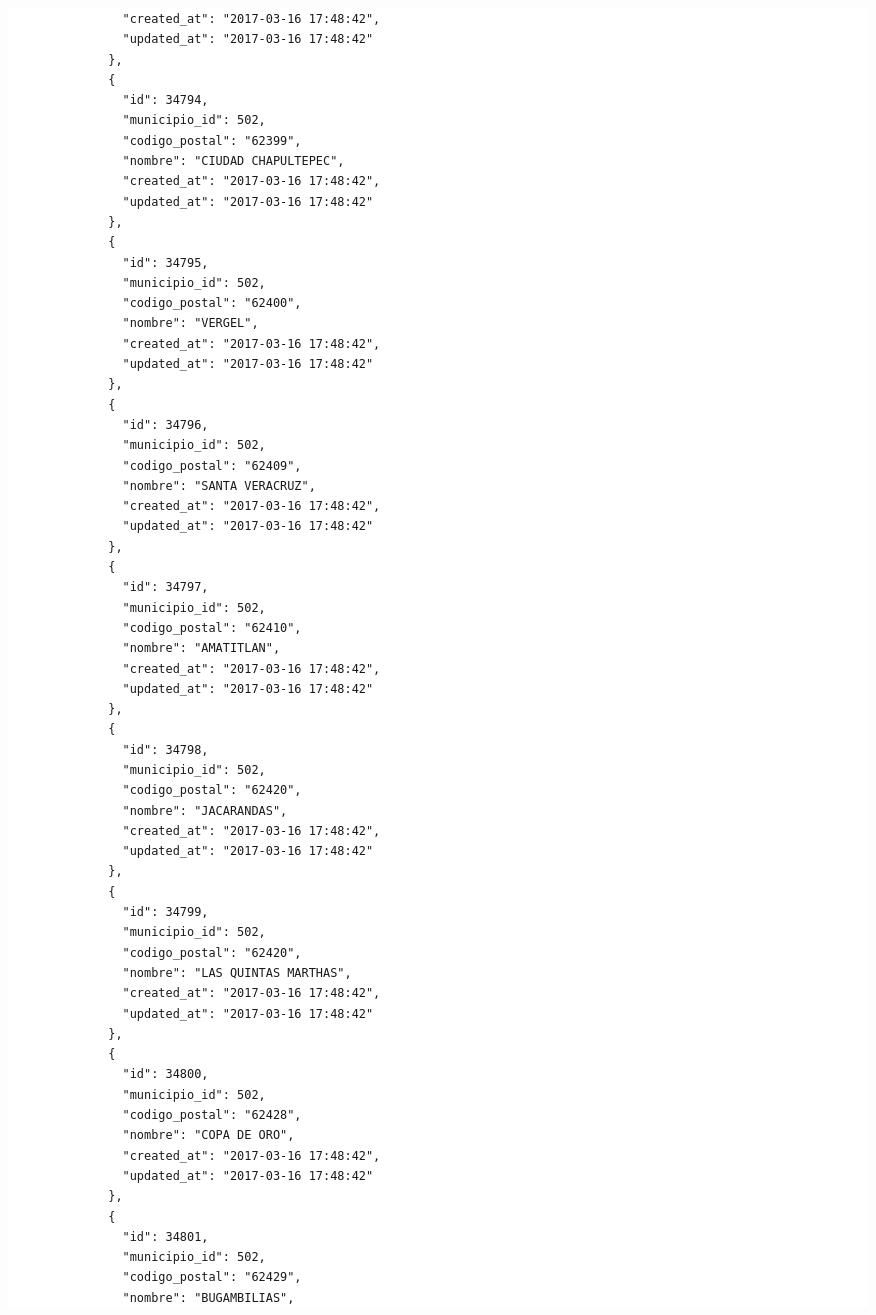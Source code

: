                     "created_at": "2017-03-16 17:48:42",
                    "updated_at": "2017-03-16 17:48:42"
                  },
                  {
                    "id": 34794,
                    "municipio_id": 502,
                    "codigo_postal": "62399",
                    "nombre": "CIUDAD CHAPULTEPEC",
                    "created_at": "2017-03-16 17:48:42",
                    "updated_at": "2017-03-16 17:48:42"
                  },
                  {
                    "id": 34795,
                    "municipio_id": 502,
                    "codigo_postal": "62400",
                    "nombre": "VERGEL",
                    "created_at": "2017-03-16 17:48:42",
                    "updated_at": "2017-03-16 17:48:42"
                  },
                  {
                    "id": 34796,
                    "municipio_id": 502,
                    "codigo_postal": "62409",
                    "nombre": "SANTA VERACRUZ",
                    "created_at": "2017-03-16 17:48:42",
                    "updated_at": "2017-03-16 17:48:42"
                  },
                  {
                    "id": 34797,
                    "municipio_id": 502,
                    "codigo_postal": "62410",
                    "nombre": "AMATITLAN",
                    "created_at": "2017-03-16 17:48:42",
                    "updated_at": "2017-03-16 17:48:42"
                  },
                  {
                    "id": 34798,
                    "municipio_id": 502,
                    "codigo_postal": "62420",
                    "nombre": "JACARANDAS",
                    "created_at": "2017-03-16 17:48:42",
                    "updated_at": "2017-03-16 17:48:42"
                  },
                  {
                    "id": 34799,
                    "municipio_id": 502,
                    "codigo_postal": "62420",
                    "nombre": "LAS QUINTAS MARTHAS",
                    "created_at": "2017-03-16 17:48:42",
                    "updated_at": "2017-03-16 17:48:42"
                  },
                  {
                    "id": 34800,
                    "municipio_id": 502,
                    "codigo_postal": "62428",
                    "nombre": "COPA DE ORO",
                    "created_at": "2017-03-16 17:48:42",
                    "updated_at": "2017-03-16 17:48:42"
                  },
                  {
                    "id": 34801,
                    "municipio_id": 502,
                    "codigo_postal": "62429",
                    "nombre": "BUGAMBILIAS",